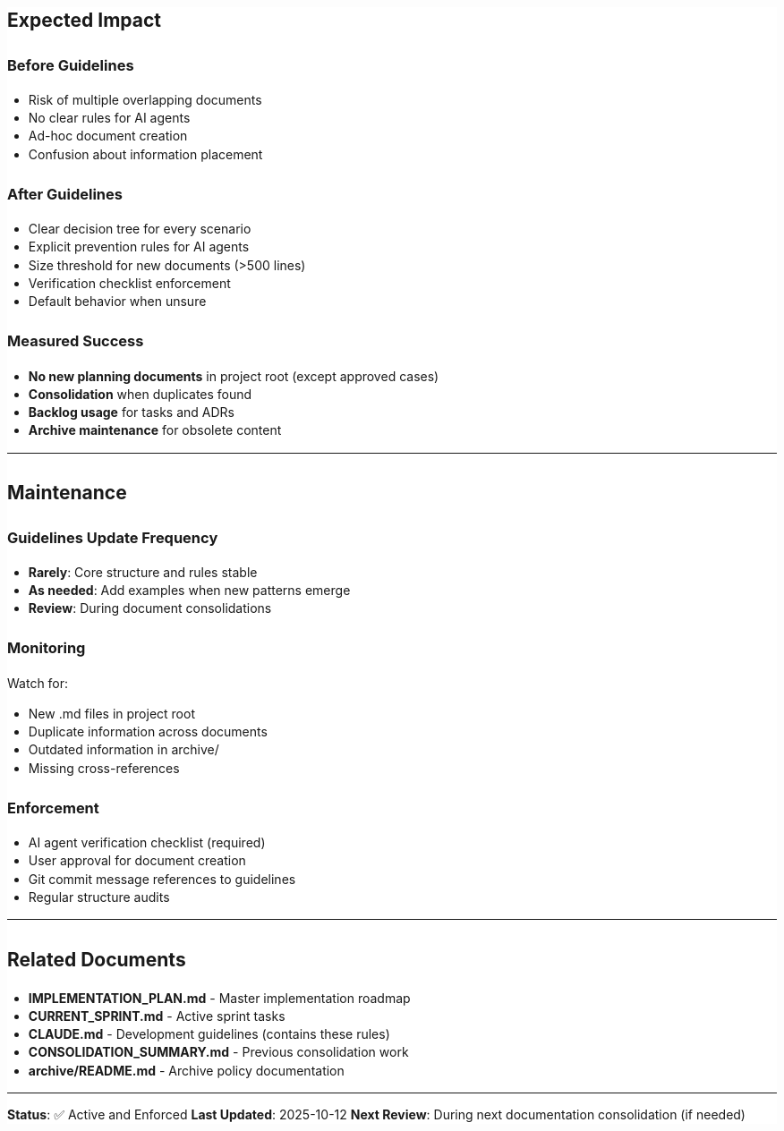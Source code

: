 
## Expected Impact

### Before Guidelines
- Risk of multiple overlapping documents
- No clear rules for AI agents
- Ad-hoc document creation
- Confusion about information placement

### After Guidelines
- Clear decision tree for every scenario
- Explicit prevention rules for AI agents
- Size threshold for new documents (>500 lines)
- Verification checklist enforcement
- Default behavior when unsure

### Measured Success
- **No new planning documents** in project root (except approved cases)
- **Consolidation** when duplicates found
- **Backlog usage** for tasks and ADRs
- **Archive maintenance** for obsolete content

---

## Maintenance

### Guidelines Update Frequency
- **Rarely**: Core structure and rules stable
- **As needed**: Add examples when new patterns emerge
- **Review**: During document consolidations

### Monitoring
Watch for:
- New .md files in project root
- Duplicate information across documents
- Outdated information in archive/
- Missing cross-references

### Enforcement
- AI agent verification checklist (required)
- User approval for document creation
- Git commit message references to guidelines
- Regular structure audits

---

## Related Documents

- **IMPLEMENTATION_PLAN.md** - Master implementation roadmap
- **CURRENT_SPRINT.md** - Active sprint tasks
- **CLAUDE.md** - Development guidelines (contains these rules)
- **CONSOLIDATION_SUMMARY.md** - Previous consolidation work
- **archive/README.md** - Archive policy documentation

---

**Status**: ✅ Active and Enforced
**Last Updated**: 2025-10-12
**Next Review**: During next documentation consolidation (if needed)
